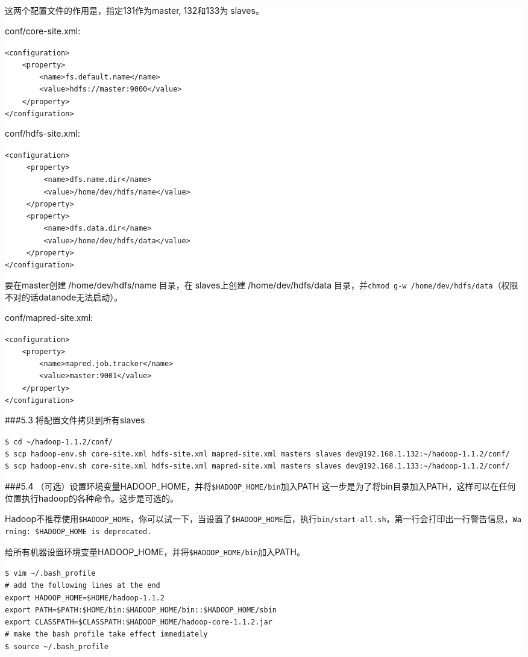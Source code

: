 这两个配置文件的作用是，指定131作为master, 132和133为 slaves。

conf/core-site.xml:

	<configuration>
	    <property>
	        <name>fs.default.name</name>
	        <value>hdfs://master:9000</value>
	    </property>
	</configuration>

conf/hdfs-site.xml:

	<configuration>
	     <property>
	         <name>dfs.name.dir</name>
	         <value>/home/dev/hdfs/name</value>
	     </property>
	     <property>
	         <name>dfs.data.dir</name>
	         <value>/home/dev/hdfs/data</value>
	     </property>
	</configuration>

要在master创建 /home/dev/hdfs/name 目录，在 slaves上创建 /home/dev/hdfs/data 目录，并`chmod g-w /home/dev/hdfs/data`（权限不对的话datanode无法启动）。

conf/mapred-site.xml:

	<configuration>
	    <property>
	        <name>mapred.job.tracker</name>
	        <value>master:9001</value>
	    </property>
	</configuration>

###5.3 将配置文件拷贝到所有slaves

	$ cd ~/hadoop-1.1.2/conf/
	$ scp hadoop-env.sh core-site.xml hdfs-site.xml mapred-site.xml masters slaves dev@192.168.1.132:~/hadoop-1.1.2/conf/
	$ scp hadoop-env.sh core-site.xml hdfs-site.xml mapred-site.xml masters slaves dev@192.168.1.133:~/hadoop-1.1.2/conf/

###5.4 （可选）设置环境变量HADOOP\_HOME，并将`$HADOOP_HOME/bin`加入PATH
这一步是为了将bin目录加入PATH，这样可以在任何位置执行hadoop的各种命令。这步是可选的。

Hadoop不推荐使用`$HADOOP_HOME`，你可以试一下，当设置了`$HADOOP_HOME`后，执行`bin/start-all.sh`，第一行会打印出一行警告信息，`Warning: $HADOOP_HOME is deprecated.`

给所有机器设置环境变量HADOOP\_HOME，并将`$HADOOP_HOME/bin`加入PATH。

	$ vim ~/.bash_profile
	# add the following lines at the end
	export HADOOP_HOME=$HOME/hadoop-1.1.2
	export PATH=$PATH:$HOME/bin:$HADOOP_HOME/bin::$HADOOP_HOME/sbin
	export CLASSPATH=$CLASSPATH:$HADOOP_HOME/hadoop-core-1.1.2.jar
	# make the bash profile take effect immediately
	$ source ~/.bash_profile
